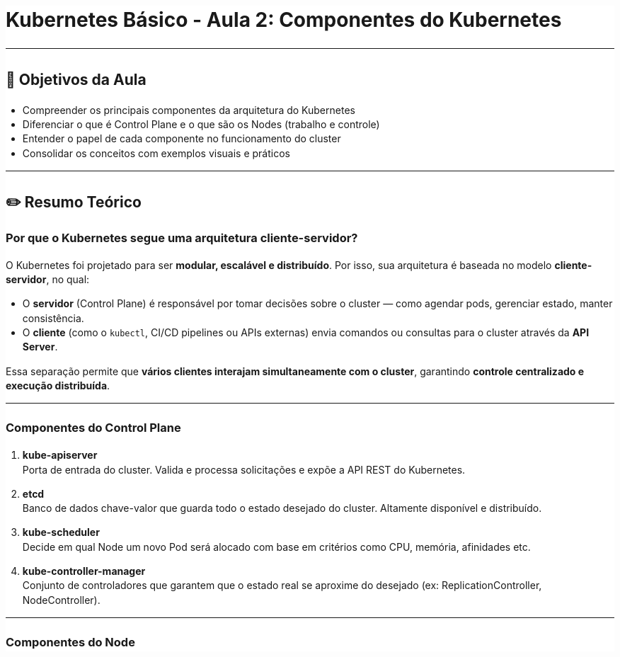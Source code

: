 # Kubernetes Básico - Aula 2: Componentes do Kubernetes

---

## 📅 Objetivos da Aula

- Compreender os principais componentes da arquitetura do Kubernetes
- Diferenciar o que é Control Plane e o que são os Nodes (trabalho e controle)
- Entender o papel de cada componente no funcionamento do cluster
- Consolidar os conceitos com exemplos visuais e práticos

---

## ✏️ Resumo Teórico

### Por que o Kubernetes segue uma arquitetura cliente-servidor?

O Kubernetes foi projetado para ser **modular, escalável e distribuído**. Por isso, sua arquitetura é baseada no modelo **cliente-servidor**, no qual:

- O **servidor** (Control Plane) é responsável por tomar decisões sobre o cluster — como agendar pods, gerenciar estado, manter consistência.
- O **cliente** (como o `kubectl`, CI/CD pipelines ou APIs externas) envia comandos ou consultas para o cluster através da **API Server**.

Essa separação permite que **vários clientes interajam simultaneamente com o cluster**, garantindo **controle centralizado e execução distribuída**.

---

### Componentes do Control Plane

1. **kube-apiserver**  
   Porta de entrada do cluster. Valida e processa solicitações e expõe a API REST do Kubernetes.

2. **etcd**  
   Banco de dados chave-valor que guarda todo o estado desejado do cluster. Altamente disponível e distribuído.

3. **kube-scheduler**  
   Decide em qual Node um novo Pod será alocado com base em critérios como CPU, memória, afinidades etc.

4. **kube-controller-manager**  
   Conjunto de controladores que garantem que o estado real se aproxime do desejado (ex: ReplicationController, NodeController).

---

### Componentes do Node
